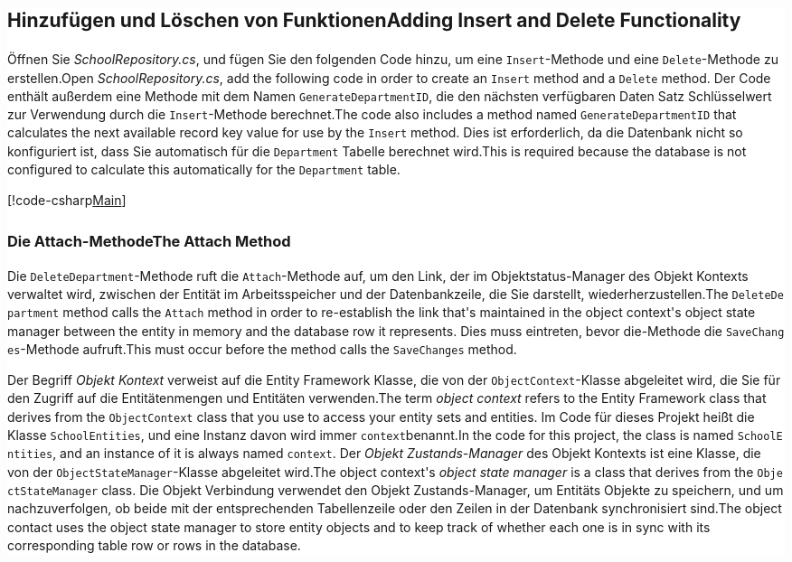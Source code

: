 ## <a name="adding-insert-and-delete-functionality"></a><span data-ttu-id="230da-251">Hinzufügen und Löschen von Funktionen</span><span class="sxs-lookup"><span data-stu-id="230da-251">Adding Insert and Delete Functionality</span></span>

<span data-ttu-id="230da-252">Öffnen Sie *SchoolRepository.cs*, und fügen Sie den folgenden Code hinzu, um eine `Insert`-Methode und eine `Delete`-Methode zu erstellen.</span><span class="sxs-lookup"><span data-stu-id="230da-252">Open *SchoolRepository.cs*, add the following code in order to create an `Insert` method and a `Delete` method.</span></span> <span data-ttu-id="230da-253">Der Code enthält außerdem eine Methode mit dem Namen `GenerateDepartmentID`, die den nächsten verfügbaren Daten Satz Schlüsselwert zur Verwendung durch die `Insert`-Methode berechnet.</span><span class="sxs-lookup"><span data-stu-id="230da-253">The code also includes a method named `GenerateDepartmentID` that calculates the next available record key value for use by the `Insert` method.</span></span> <span data-ttu-id="230da-254">Dies ist erforderlich, da die Datenbank nicht so konfiguriert ist, dass Sie automatisch für die `Department` Tabelle berechnet wird.</span><span class="sxs-lookup"><span data-stu-id="230da-254">This is required because the database is not configured to calculate this automatically for the `Department` table.</span></span>

[!code-csharp[Main](using-the-entity-framework-and-the-objectdatasource-control-part-1-getting-started/samples/sample7.cs)]

### <a name="the-attach-method"></a><span data-ttu-id="230da-255">Die Attach-Methode</span><span class="sxs-lookup"><span data-stu-id="230da-255">The Attach Method</span></span>

<span data-ttu-id="230da-256">Die `DeleteDepartment`-Methode ruft die `Attach`-Methode auf, um den Link, der im Objektstatus-Manager des Objekt Kontexts verwaltet wird, zwischen der Entität im Arbeitsspeicher und der Datenbankzeile, die Sie darstellt, wiederherzustellen.</span><span class="sxs-lookup"><span data-stu-id="230da-256">The `DeleteDepartment` method calls the `Attach` method in order to re-establish the link that's maintained in the object context's object state manager between the entity in memory and the database row it represents.</span></span> <span data-ttu-id="230da-257">Dies muss eintreten, bevor die-Methode die `SaveChanges`-Methode aufruft.</span><span class="sxs-lookup"><span data-stu-id="230da-257">This must occur before the method calls the `SaveChanges` method.</span></span>

<span data-ttu-id="230da-258">Der Begriff *Objekt Kontext* verweist auf die Entity Framework Klasse, die von der `ObjectContext`-Klasse abgeleitet wird, die Sie für den Zugriff auf die Entitätenmengen und Entitäten verwenden.</span><span class="sxs-lookup"><span data-stu-id="230da-258">The term *object context* refers to the Entity Framework class that derives from the `ObjectContext` class that you use to access your entity sets and entities.</span></span> <span data-ttu-id="230da-259">Im Code für dieses Projekt heißt die Klasse `SchoolEntities`, und eine Instanz davon wird immer `context`benannt.</span><span class="sxs-lookup"><span data-stu-id="230da-259">In the code for this project, the class is named `SchoolEntities`, and an instance of it is always named `context`.</span></span> <span data-ttu-id="230da-260">Der *Objekt Zustands-Manager* des Objekt Kontexts ist eine Klasse, die von der `ObjectStateManager`-Klasse abgeleitet wird.</span><span class="sxs-lookup"><span data-stu-id="230da-260">The object context's *object state manager* is a class that derives from the `ObjectStateManager` class.</span></span> <span data-ttu-id="230da-261">Die Objekt Verbindung verwendet den Objekt Zustands-Manager, um Entitäts Objekte zu speichern, und um nachzuverfolgen, ob beide mit der entsprechenden Tabellenzeile oder den Zeilen in der Datenbank synchronisiert sind.</span><span class="sxs-lookup"><span data-stu-id="230da-261">The object contact uses the object state manager to store entity objects and to keep track of whether each one is in sync with its corresponding table row or rows in the database.</span></span>
